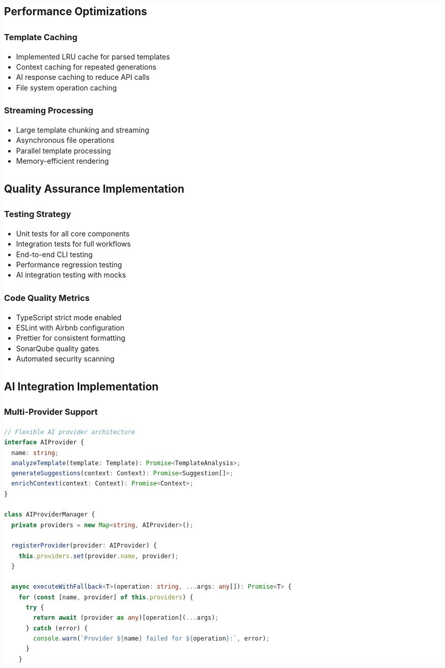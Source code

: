 ## Performance Optimizations

### Template Caching

- Implemented LRU cache for parsed templates
- Context caching for repeated generations
- AI response caching to reduce API calls
- File system operation caching

### Streaming Processing

- Large template chunking and streaming
- Asynchronous file operations
- Parallel template processing
- Memory-efficient rendering

## Quality Assurance Implementation

### Testing Strategy

- Unit tests for all core components
- Integration tests for full workflows
- End-to-end CLI testing
- Performance regression testing
- AI integration testing with mocks

### Code Quality Metrics

- TypeScript strict mode enabled
- ESLint with Airbnb configuration
- Prettier for consistent formatting
- SonarQube quality gates
- Automated security scanning

## AI Integration Implementation

### Multi-Provider Support

```typescript
// Flexible AI provider architecture
interface AIProvider {
  name: string;
  analyzeTemplate(template: Template): Promise<TemplateAnalysis>;
  generateSuggestions(context: Context): Promise<Suggestion[]>;
  enrichContext(context: Context): Promise<Context>;
}

class AIProviderManager {
  private providers = new Map<string, AIProvider>();
  
  registerProvider(provider: AIProvider) {
    this.providers.set(provider.name, provider);
  }
  
  async executeWithFallback<T>(operation: string, ...args: any[]): Promise<T> {
    for (const [name, provider] of this.providers) {
      try {
        return await (provider as any)[operation](...args);
      } catch (error) {
        console.warn(`Provider ${name} failed for ${operation}:`, error);
      }
    }
```